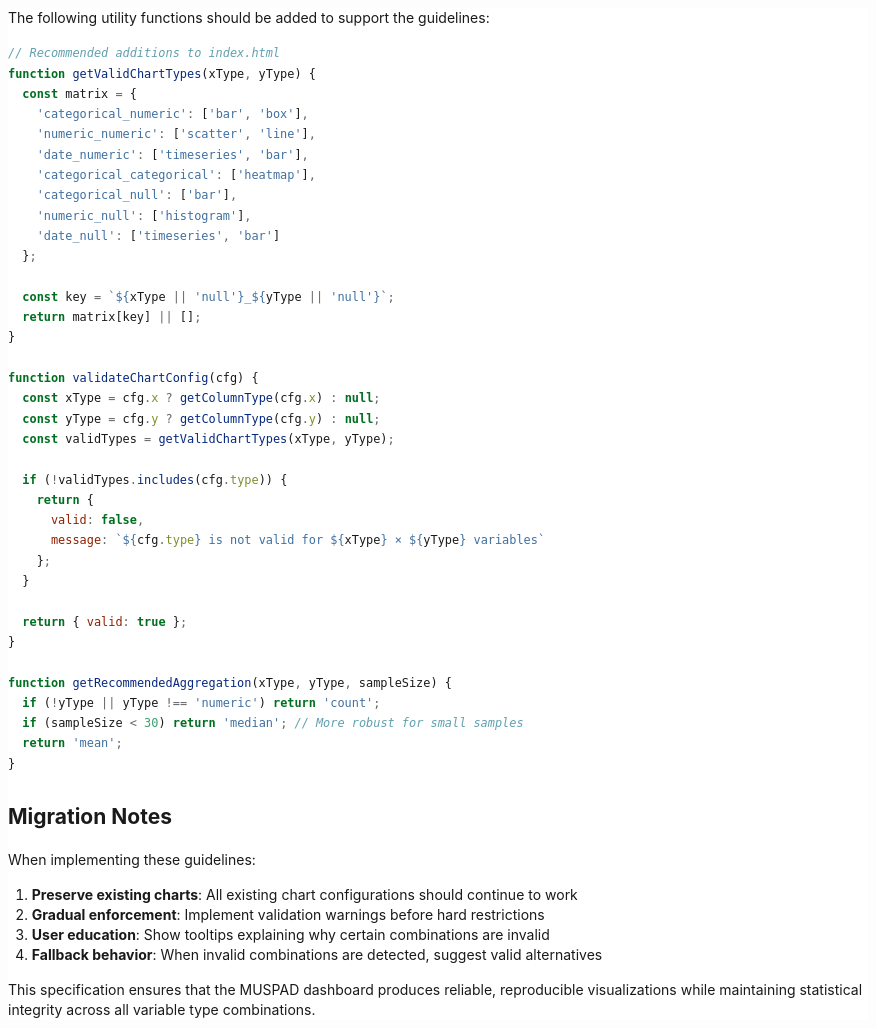 The following utility functions should be added to support the guidelines:

```javascript
// Recommended additions to index.html
function getValidChartTypes(xType, yType) {
  const matrix = {
    'categorical_numeric': ['bar', 'box'],
    'numeric_numeric': ['scatter', 'line'],
    'date_numeric': ['timeseries', 'bar'],
    'categorical_categorical': ['heatmap'],
    'categorical_null': ['bar'],
    'numeric_null': ['histogram'],
    'date_null': ['timeseries', 'bar']
  };
  
  const key = `${xType || 'null'}_${yType || 'null'}`;
  return matrix[key] || [];
}

function validateChartConfig(cfg) {
  const xType = cfg.x ? getColumnType(cfg.x) : null;
  const yType = cfg.y ? getColumnType(cfg.y) : null;
  const validTypes = getValidChartTypes(xType, yType);
  
  if (!validTypes.includes(cfg.type)) {
    return {
      valid: false,
      message: `${cfg.type} is not valid for ${xType} × ${yType} variables`
    };
  }
  
  return { valid: true };
}

function getRecommendedAggregation(xType, yType, sampleSize) {
  if (!yType || yType !== 'numeric') return 'count';
  if (sampleSize < 30) return 'median'; // More robust for small samples
  return 'mean';
}
```

## Migration Notes

When implementing these guidelines:

1. **Preserve existing charts**: All existing chart configurations should continue to work
2. **Gradual enforcement**: Implement validation warnings before hard restrictions  
3. **User education**: Show tooltips explaining why certain combinations are invalid
4. **Fallback behavior**: When invalid combinations are detected, suggest valid alternatives

This specification ensures that the MUSPAD dashboard produces reliable, reproducible visualizations while maintaining statistical integrity across all variable type combinations.